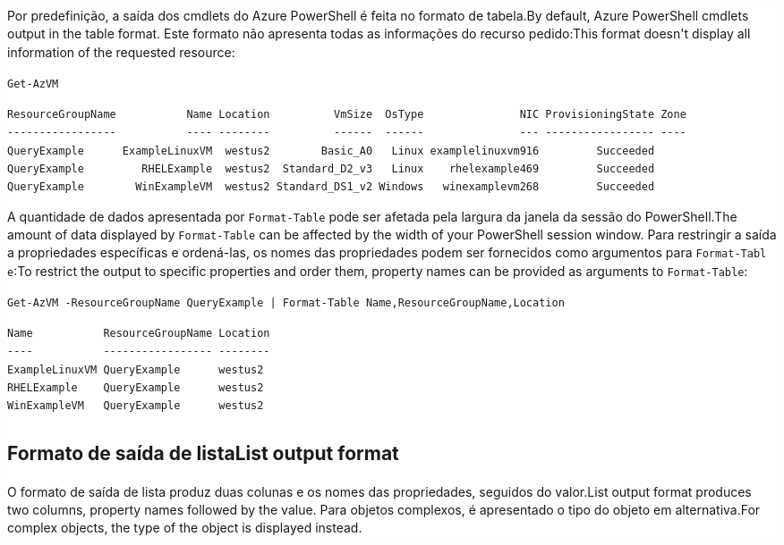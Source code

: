 <span data-ttu-id="fe82a-118">Por predefinição, a saída dos cmdlets do Azure PowerShell é feita no formato de tabela.</span><span class="sxs-lookup"><span data-stu-id="fe82a-118">By default, Azure PowerShell cmdlets output in the table format.</span></span> <span data-ttu-id="fe82a-119">Este formato não apresenta todas as informações do recurso pedido:</span><span class="sxs-lookup"><span data-stu-id="fe82a-119">This format doesn't display all information of the requested resource:</span></span>

```powershell-interactive
Get-AzVM
```

```output
ResourceGroupName           Name Location          VmSize  OsType               NIC ProvisioningState Zone
-----------------           ---- --------          ------  ------               --- ----------------- ----
QueryExample      ExampleLinuxVM  westus2        Basic_A0   Linux examplelinuxvm916         Succeeded
QueryExample         RHELExample  westus2  Standard_D2_v3   Linux    rhelexample469         Succeeded
QueryExample        WinExampleVM  westus2 Standard_DS1_v2 Windows   winexamplevm268         Succeeded
```

<span data-ttu-id="fe82a-120">A quantidade de dados apresentada por `Format-Table` pode ser afetada pela largura da janela da sessão do PowerShell.</span><span class="sxs-lookup"><span data-stu-id="fe82a-120">The amount of data displayed by `Format-Table` can be affected by the width of your PowerShell session window.</span></span> <span data-ttu-id="fe82a-121">Para restringir a saída a propriedades específicas e ordená-las, os nomes das propriedades podem ser fornecidos como argumentos para `Format-Table`:</span><span class="sxs-lookup"><span data-stu-id="fe82a-121">To restrict the output to specific properties and order them, property names can be provided as arguments to `Format-Table`:</span></span>

```powershell-interactive
Get-AzVM -ResourceGroupName QueryExample | Format-Table Name,ResourceGroupName,Location
```

```output
Name           ResourceGroupName Location
----           ----------------- --------
ExampleLinuxVM QueryExample      westus2
RHELExample    QueryExample      westus2
WinExampleVM   QueryExample      westus2
```

## <a name="list-output-format"></a><span data-ttu-id="fe82a-122">Formato de saída de lista</span><span class="sxs-lookup"><span data-stu-id="fe82a-122">List output format</span></span>

<span data-ttu-id="fe82a-123">O formato de saída de lista produz duas colunas e os nomes das propriedades, seguidos do valor.</span><span class="sxs-lookup"><span data-stu-id="fe82a-123">List output format produces two columns, property names followed by the value.</span></span> <span data-ttu-id="fe82a-124">Para objetos complexos, é apresentado o tipo do objeto em alternativa.</span><span class="sxs-lookup"><span data-stu-id="fe82a-124">For complex objects, the type of the object is displayed instead.</span></span>
